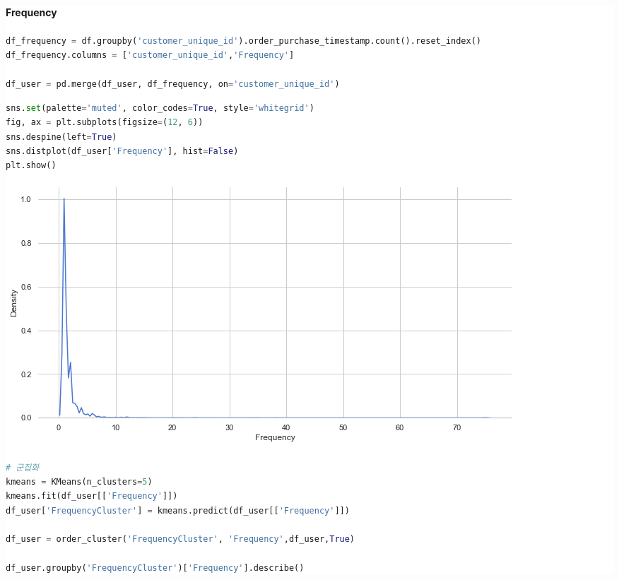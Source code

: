 

#### Frequency


```python
df_frequency = df.groupby('customer_unique_id').order_purchase_timestamp.count().reset_index()
df_frequency.columns = ['customer_unique_id','Frequency']

df_user = pd.merge(df_user, df_frequency, on='customer_unique_id')
```


```python
sns.set(palette='muted', color_codes=True, style='whitegrid')
fig, ax = plt.subplots(figsize=(12, 6))
sns.despine(left=True)
sns.distplot(df_user['Frequency'], hist=False)
plt.show()
```


    
![png](/assets/images/sourceImg/olist_eda_RFM_files/olist_eda_RFM_56_0.png)
    



```python
# 군집화
kmeans = KMeans(n_clusters=5)
kmeans.fit(df_user[['Frequency']])
df_user['FrequencyCluster'] = kmeans.predict(df_user[['Frequency']])

df_user = order_cluster('FrequencyCluster', 'Frequency',df_user,True)

df_user.groupby('FrequencyCluster')['Frequency'].describe()
```
